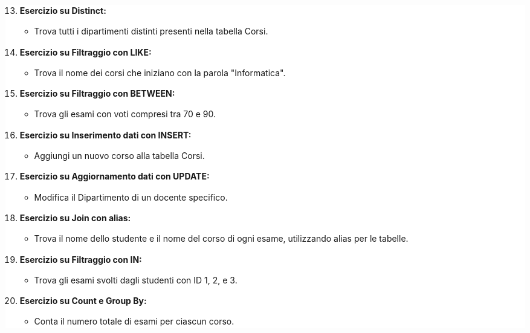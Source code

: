 13. **Esercizio su Distinct:**
    - Trova tutti i dipartimenti distinti presenti nella tabella Corsi.

14. **Esercizio su Filtraggio con LIKE:**
    - Trova il nome dei corsi che iniziano con la parola "Informatica".

15. **Esercizio su Filtraggio con BETWEEN:**
    - Trova gli esami con voti compresi tra 70 e 90.

16. **Esercizio su Inserimento dati con INSERT:**
    - Aggiungi un nuovo corso alla tabella Corsi.

17. **Esercizio su Aggiornamento dati con UPDATE:**
    - Modifica il Dipartimento di un docente specifico.

18. **Esercizio su Join con alias:**
    - Trova il nome dello studente e il nome del corso di ogni esame, utilizzando alias per le tabelle.

19. **Esercizio su Filtraggio con IN:**
    - Trova gli esami svolti dagli studenti con ID 1, 2, e 3.

20. **Esercizio su Count e Group By:**
    - Conta il numero totale di esami per ciascun corso.

